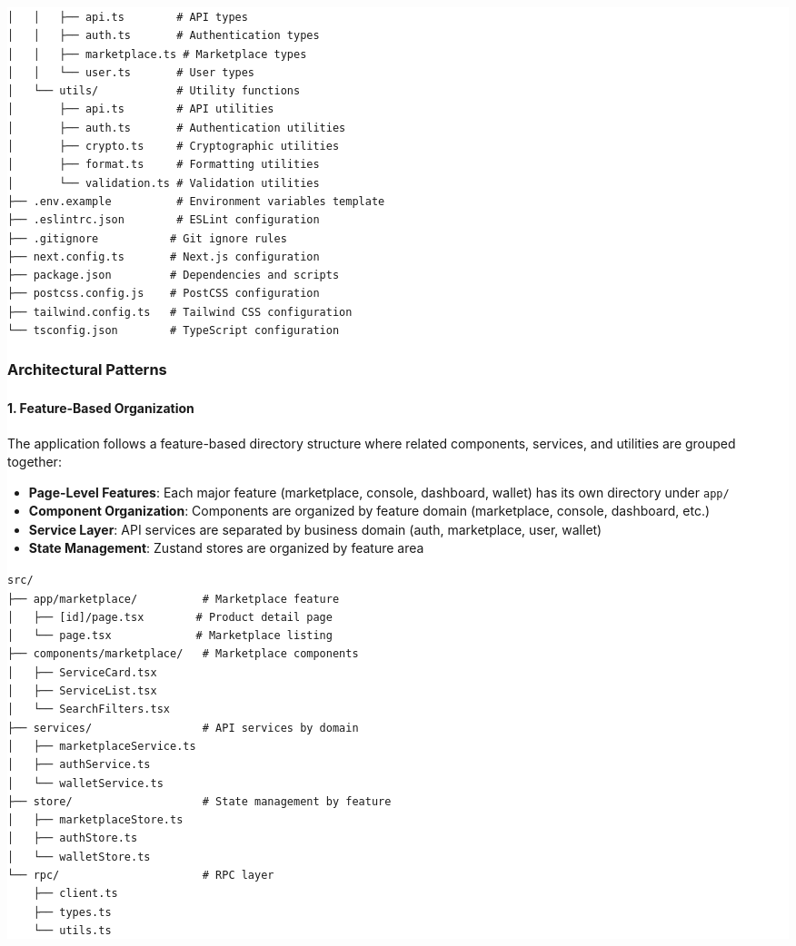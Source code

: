 ```
│   │   ├── api.ts        # API types
│   │   ├── auth.ts       # Authentication types
│   │   ├── marketplace.ts # Marketplace types
│   │   └── user.ts       # User types
│   └── utils/            # Utility functions
│       ├── api.ts        # API utilities
│       ├── auth.ts       # Authentication utilities
│       ├── crypto.ts     # Cryptographic utilities
│       ├── format.ts     # Formatting utilities
│       └── validation.ts # Validation utilities
├── .env.example          # Environment variables template
├── .eslintrc.json        # ESLint configuration
├── .gitignore           # Git ignore rules
├── next.config.ts       # Next.js configuration
├── package.json         # Dependencies and scripts
├── postcss.config.js    # PostCSS configuration
├── tailwind.config.ts   # Tailwind CSS configuration
└── tsconfig.json        # TypeScript configuration
```

### Architectural Patterns

#### 1. Feature-Based Organization

The application follows a feature-based directory structure where related components, services, and utilities are grouped together:

- **Page-Level Features**: Each major feature (marketplace, console, dashboard, wallet) has its own directory under `app/`
- **Component Organization**: Components are organized by feature domain (marketplace, console, dashboard, etc.)
- **Service Layer**: API services are separated by business domain (auth, marketplace, user, wallet)
- **State Management**: Zustand stores are organized by feature area

```
src/
├── app/marketplace/          # Marketplace feature
│   ├── [id]/page.tsx        # Product detail page
│   └── page.tsx             # Marketplace listing
├── components/marketplace/   # Marketplace components
│   ├── ServiceCard.tsx
│   ├── ServiceList.tsx
│   └── SearchFilters.tsx
├── services/                 # API services by domain
│   ├── marketplaceService.ts
│   ├── authService.ts
│   └── walletService.ts
├── store/                    # State management by feature
│   ├── marketplaceStore.ts
│   ├── authStore.ts
│   └── walletStore.ts
└── rpc/                      # RPC layer
    ├── client.ts
    ├── types.ts
    └── utils.ts
```
